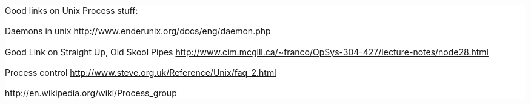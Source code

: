Good links on Unix Process stuff:

Daemons in unix
http://www.enderunix.org/docs/eng/daemon.php

Good Link on Straight Up, Old Skool Pipes
http://www.cim.mcgill.ca/~franco/OpSys-304-427/lecture-notes/node28.html

Process control
http://www.steve.org.uk/Reference/Unix/faq_2.html

http://en.wikipedia.org/wiki/Process_group
